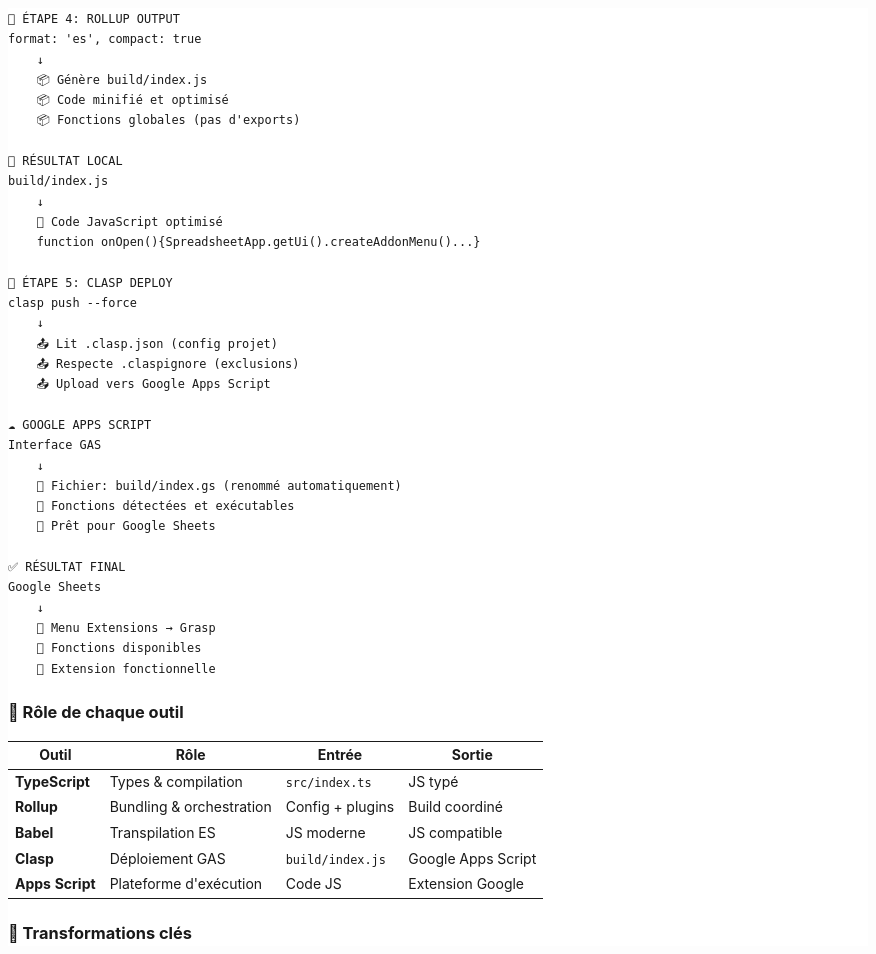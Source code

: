 ```
🔄 ÉTAPE 4: ROLLUP OUTPUT
format: 'es', compact: true
    ↓
    📦 Génère build/index.js
    📦 Code minifié et optimisé
    📦 Fonctions globales (pas d'exports)

💾 RÉSULTAT LOCAL
build/index.js
    ↓
    🎯 Code JavaScript optimisé
    function onOpen(){SpreadsheetApp.getUi().createAddonMenu()...}

🚀 ÉTAPE 5: CLASP DEPLOY
clasp push --force
    ↓
    📤 Lit .clasp.json (config projet)
    📤 Respecte .claspignore (exclusions)
    📤 Upload vers Google Apps Script

☁️ GOOGLE APPS SCRIPT
Interface GAS
    ↓
    📜 Fichier: build/index.gs (renommé automatiquement)
    📜 Fonctions détectées et exécutables
    📜 Prêt pour Google Sheets

✅ RÉSULTAT FINAL
Google Sheets
    ↓
    🎯 Menu Extensions → Grasp
    🎯 Fonctions disponibles
    🎯 Extension fonctionnelle
```

### 🔧 Rôle de chaque outil

| Outil | Rôle | Entrée | Sortie |
|-------|------|--------|--------|
| **TypeScript** | Types & compilation | `src/index.ts` | JS typé |
| **Rollup** | Bundling & orchestration | Config + plugins | Build coordiné |
| **Babel** | Transpilation ES | JS moderne | JS compatible |
| **Clasp** | Déploiement GAS | `build/index.js` | Google Apps Script |
| **Apps Script** | Plateforme d'exécution | Code JS | Extension Google |

### 🎯 Transformations clés
